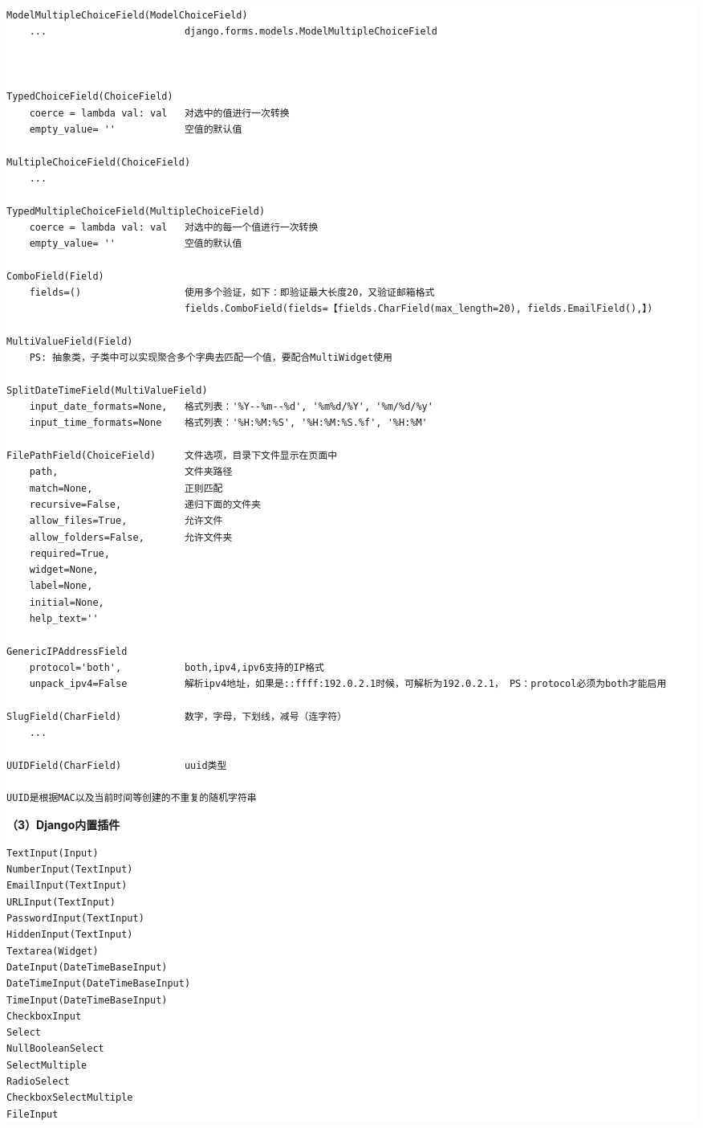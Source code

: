 	ModelMultipleChoiceField(ModelChoiceField)
	    ...                        django.forms.models.ModelMultipleChoiceField
	 
	 
	     
	TypedChoiceField(ChoiceField)
	    coerce = lambda val: val   对选中的值进行一次转换
	    empty_value= ''            空值的默认值
	 
	MultipleChoiceField(ChoiceField)
	    ...
	 
	TypedMultipleChoiceField(MultipleChoiceField)
	    coerce = lambda val: val   对选中的每一个值进行一次转换
	    empty_value= ''            空值的默认值
	 
	ComboField(Field)
	    fields=()                  使用多个验证，如下：即验证最大长度20，又验证邮箱格式
	                               fields.ComboField(fields=【fields.CharField(max_length=20), fields.EmailField(),】)
	 
	MultiValueField(Field)
	    PS: 抽象类，子类中可以实现聚合多个字典去匹配一个值，要配合MultiWidget使用
	 
	SplitDateTimeField(MultiValueField)
	    input_date_formats=None,   格式列表：'%Y--%m--%d', '%m%d/%Y', '%m/%d/%y'
	    input_time_formats=None    格式列表：'%H:%M:%S', '%H:%M:%S.%f', '%H:%M'
	 
	FilePathField(ChoiceField)     文件选项，目录下文件显示在页面中
	    path,                      文件夹路径
	    match=None,                正则匹配
	    recursive=False,           递归下面的文件夹
	    allow_files=True,          允许文件
	    allow_folders=False,       允许文件夹
	    required=True,
	    widget=None,
	    label=None,
	    initial=None,
	    help_text=''
	 
	GenericIPAddressField
	    protocol='both',           both,ipv4,ipv6支持的IP格式
	    unpack_ipv4=False          解析ipv4地址，如果是::ffff:192.0.2.1时候，可解析为192.0.2.1， PS：protocol必须为both才能启用
	 
	SlugField(CharField)           数字，字母，下划线，减号（连字符）
	    ...
	 
	UUIDField(CharField)           uuid类型

    UUID是根据MAC以及当前时间等创建的不重复的随机字符串



**（3）Django内置插件**

	
	TextInput(Input)
	NumberInput(TextInput)
	EmailInput(TextInput)
	URLInput(TextInput)
	PasswordInput(TextInput)
	HiddenInput(TextInput)
	Textarea(Widget)
	DateInput(DateTimeBaseInput)
	DateTimeInput(DateTimeBaseInput)
	TimeInput(DateTimeBaseInput)
	CheckboxInput
	Select
	NullBooleanSelect
	SelectMultiple
	RadioSelect
	CheckboxSelectMultiple
	FileInput